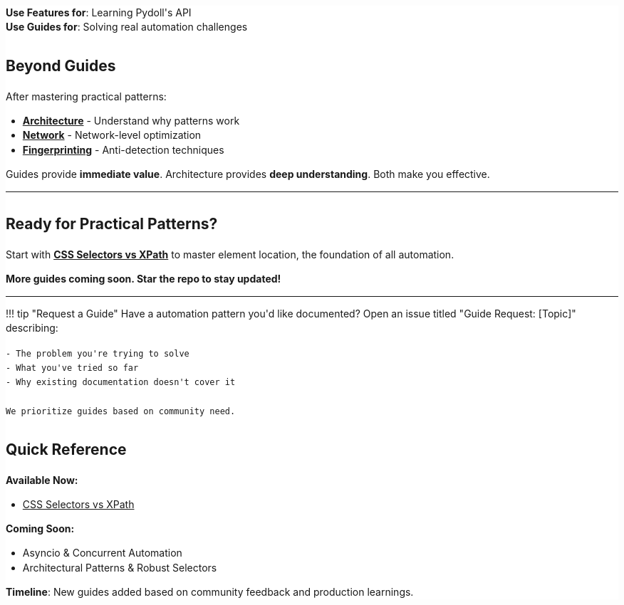 **Use Features for**: Learning Pydoll's API  
**Use Guides for**: Solving real automation challenges

## Beyond Guides

After mastering practical patterns:

- **[Architecture](../architecture/browser-domain.md)** - Understand why patterns work
- **[Network](../network/index.md)** - Network-level optimization
- **[Fingerprinting](../fingerprinting/evasion-techniques.md)** - Anti-detection techniques

Guides provide **immediate value**. Architecture provides **deep understanding**. Both make you effective.

---

## Ready for Practical Patterns?

Start with **[CSS Selectors vs XPath](./selectors-guide.md)** to master element location, the foundation of all automation.

**More guides coming soon. Star the repo to stay updated!**

---

!!! tip "Request a Guide"
    Have a automation pattern you'd like documented? Open an issue titled "Guide Request: [Topic]" describing:
    
    - The problem you're trying to solve
    - What you've tried so far
    - Why existing documentation doesn't cover it
    
    We prioritize guides based on community need.

## Quick Reference

**Available Now:**

- [CSS Selectors vs XPath](./selectors-guide.md)

**Coming Soon:**

- Asyncio & Concurrent Automation
- Architectural Patterns & Robust Selectors

**Timeline**: New guides added based on community feedback and production learnings.
